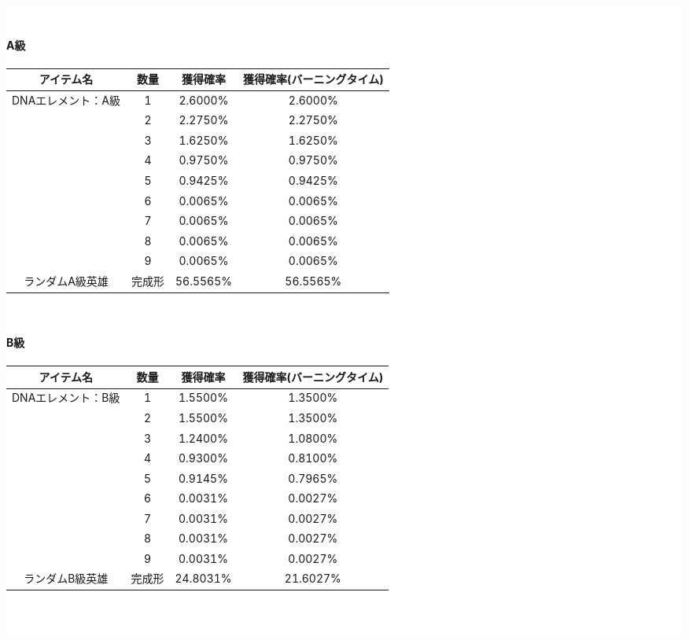 <br>

#### A級

| アイテム名 | 数量 | 獲得確率 | 獲得確率(バーニングタイム) |
| :-: | :-: | :-: | :-: |
| DNAエレメント：A級 | 1 | 2.6000% | 2.6000% |
| | 2 | 2.2750% | 2.2750% |
| | 3 | 1.6250% | 1.6250% |
| | 4 | 0.9750% | 0.9750% |
| | 5 | 0.9425% | 0.9425% |
| | 6 | 0.0065% | 0.0065% |
| | 7 | 0.0065% | 0.0065% |
| | 8 | 0.0065% | 0.0065% |
| | 9 | 0.0065% | 0.0065% |
| ランダムA級英雄 | 完成形 | 56.5565% | 56.5565% |

<br>

#### B級

| アイテム名 | 数量 | 獲得確率 | 獲得確率(バーニングタイム) |
| :-: | :-: | :-: | :-: |
| DNAエレメント：B級 | 1 | 1.5500% | 1.3500% |
| | 2 | 1.5500% | 1.3500% |
| | 3 | 1.2400% | 1.0800% |
| | 4 | 0.9300% | 0.8100% |
| | 5 | 0.9145% | 0.7965% |
| | 6 | 0.0031% | 0.0027% |
| | 7 | 0.0031% | 0.0027% |
| | 8 | 0.0031% | 0.0027% |
| | 9 | 0.0031% | 0.0027% |
| ランダムB級英雄 | 完成形 | 24.8031% | 21.6027% |

<br>
<br>
